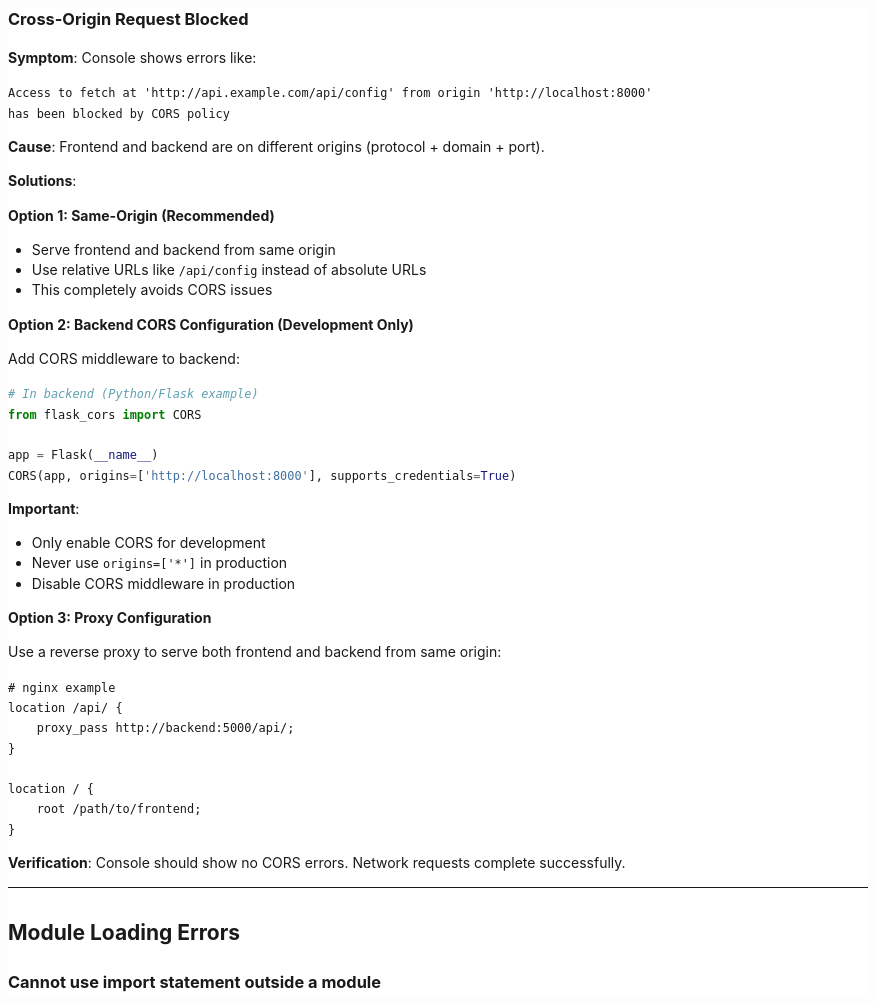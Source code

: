 ### Cross-Origin Request Blocked

**Symptom**: Console shows errors like:
```
Access to fetch at 'http://api.example.com/api/config' from origin 'http://localhost:8000' 
has been blocked by CORS policy
```

**Cause**: Frontend and backend are on different origins (protocol + domain + port).

**Solutions**:

**Option 1: Same-Origin (Recommended)**
- Serve frontend and backend from same origin
- Use relative URLs like `/api/config` instead of absolute URLs
- This completely avoids CORS issues

**Option 2: Backend CORS Configuration (Development Only)**

Add CORS middleware to backend:

```python
# In backend (Python/Flask example)
from flask_cors import CORS

app = Flask(__name__)
CORS(app, origins=['http://localhost:8000'], supports_credentials=True)
```

**Important**: 
- Only enable CORS for development
- Never use `origins=['*']` in production
- Disable CORS middleware in production

**Option 3: Proxy Configuration**

Use a reverse proxy to serve both frontend and backend from same origin:

```nginx
# nginx example
location /api/ {
    proxy_pass http://backend:5000/api/;
}

location / {
    root /path/to/frontend;
}
```

**Verification**: Console should show no CORS errors. Network requests complete successfully.

---

## Module Loading Errors

### Cannot use import statement outside a module
